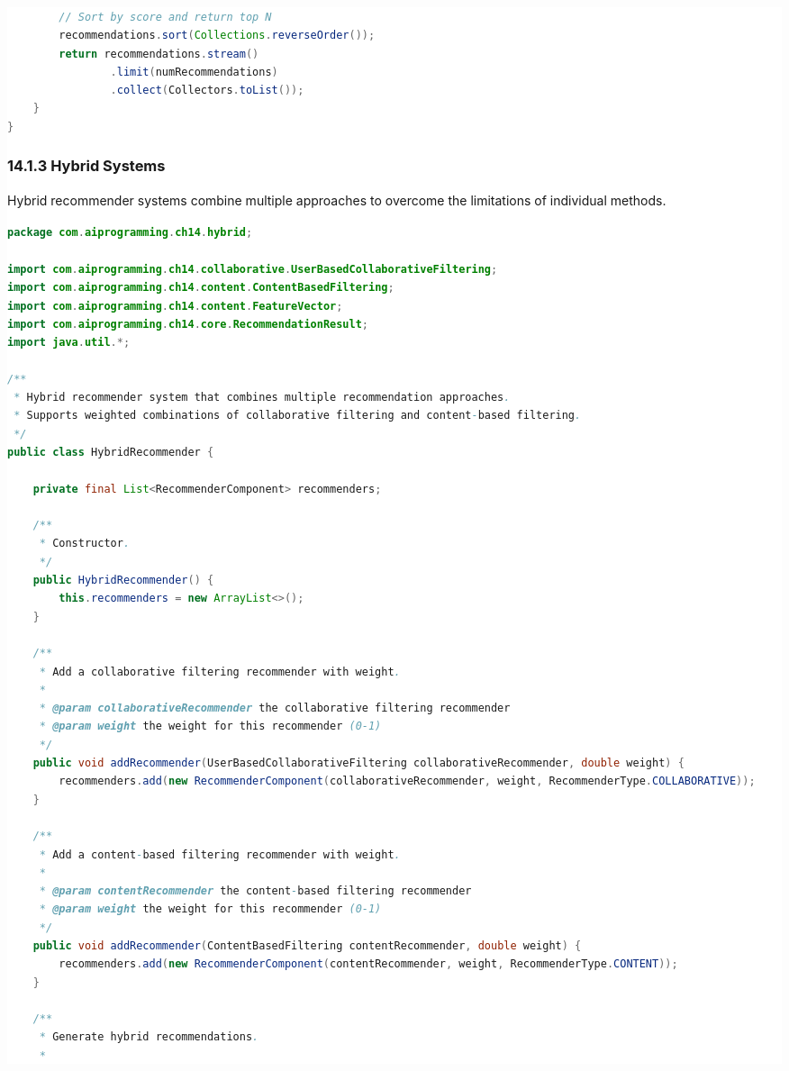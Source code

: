 ```java
        // Sort by score and return top N
        recommendations.sort(Collections.reverseOrder());
        return recommendations.stream()
                .limit(numRecommendations)
                .collect(Collectors.toList());
    }
}
```

### 14.1.3 Hybrid Systems

Hybrid recommender systems combine multiple approaches to overcome the limitations of individual methods.

```java
package com.aiprogramming.ch14.hybrid;

import com.aiprogramming.ch14.collaborative.UserBasedCollaborativeFiltering;
import com.aiprogramming.ch14.content.ContentBasedFiltering;
import com.aiprogramming.ch14.content.FeatureVector;
import com.aiprogramming.ch14.core.RecommendationResult;
import java.util.*;

/**
 * Hybrid recommender system that combines multiple recommendation approaches.
 * Supports weighted combinations of collaborative filtering and content-based filtering.
 */
public class HybridRecommender {
    
    private final List<RecommenderComponent> recommenders;
    
    /**
     * Constructor.
     */
    public HybridRecommender() {
        this.recommenders = new ArrayList<>();
    }
    
    /**
     * Add a collaborative filtering recommender with weight.
     * 
     * @param collaborativeRecommender the collaborative filtering recommender
     * @param weight the weight for this recommender (0-1)
     */
    public void addRecommender(UserBasedCollaborativeFiltering collaborativeRecommender, double weight) {
        recommenders.add(new RecommenderComponent(collaborativeRecommender, weight, RecommenderType.COLLABORATIVE));
    }
    
    /**
     * Add a content-based filtering recommender with weight.
     * 
     * @param contentRecommender the content-based filtering recommender
     * @param weight the weight for this recommender (0-1)
     */
    public void addRecommender(ContentBasedFiltering contentRecommender, double weight) {
        recommenders.add(new RecommenderComponent(contentRecommender, weight, RecommenderType.CONTENT));
    }
    
    /**
     * Generate hybrid recommendations.
     * 
```